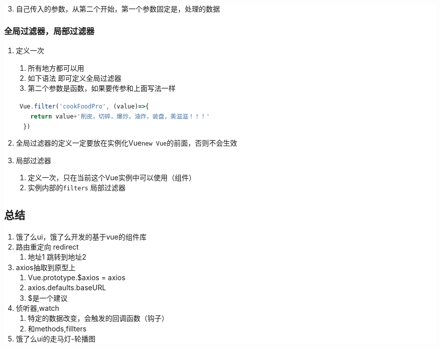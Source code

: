 3. 自己传入的参数，从第二个开始，第一个参数固定是，处理的数据

### 全局过滤器，局部过滤器

1. 定义一次

   1. 所有地方都可以用
   2. 如下语法 即可定义全局过滤器
   3. 第二个参数是函数，如果要传参和上面写法一样

   ```js
    Vue.filter('cookFoodPro', (value)=>{
       return value+'削皮，切碎，爆炒，油炸，装盘，美滋滋！！！'
     })
   ```

2. 全局过滤器的定义一定要放在实例化Vue`new Vue`的前面，否则不会生效

3. 局部过滤器

   1. 定义一次，只在当前这个Vue实例中可以使用（组件）
   2. 实例内部的`filters` 局部过滤器



## 总结

1. 饿了么ui，饿了么开发的基于vue的组件库
2. 路由重定向 redirect
   1. 地址1 跳转到地址2
3. axios抽取到原型上
   1. Vue.prototype.$axios = axios
   2. axios.defaults.baseURL
   3. $是一个建议
4. 侦听器,watch 
   1. 特定的数据改变，会触发的回调函数（钩子）
   2. 和methods,fillters
5. 饿了么ui的走马灯-轮播图















